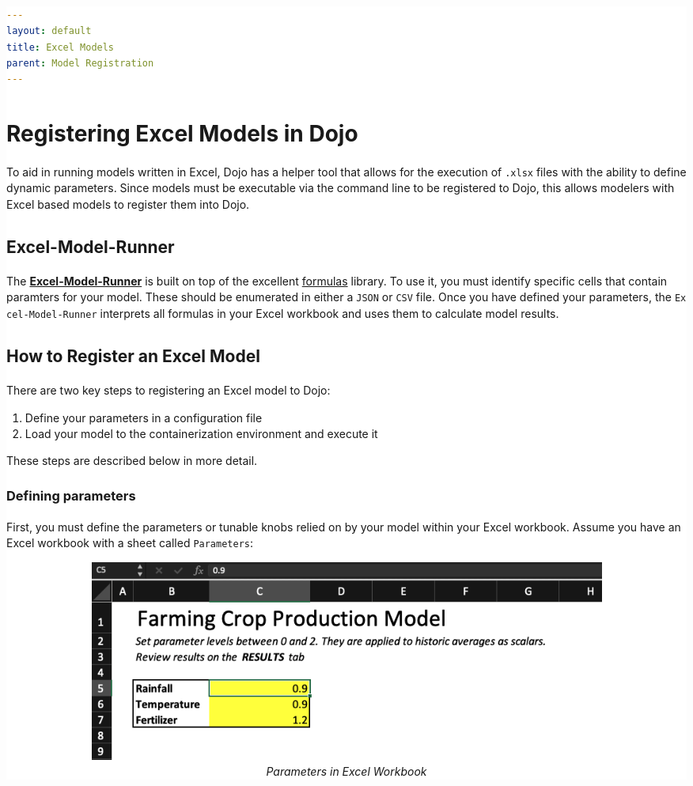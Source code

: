 ```yaml
---
layout: default
title: Excel Models
parent: Model Registration
---
```


# Registering Excel Models in Dojo

To aid in running models written in Excel, Dojo has a helper tool that allows for the execution of `.xlsx` files with the ability to define dynamic parameters. Since models must be executable via the command line to be registered to Dojo, this allows modelers with Excel based models to register them into Dojo.


## Excel-Model-Runner

The **[Excel-Model-Runner](https://github.com/dojo-modeling/excel-model-runner)** is built on top of the excellent [formulas](https://github.com/vinci1it2000/formulas) library. To use it, you must identify specific cells that contain paramters for your model. These should be enumerated in either a `JSON` or `CSV` file. Once you have defined your parameters, the `Excel-Model-Runner` interprets all formulas in your Excel workbook and uses them to calculate model results. 


## How to Register an Excel Model

There are two key steps to registering an Excel model to Dojo:

1. Define your parameters in a configuration file
2. Load your model to the containerization environment and execute it

These steps are described below in more detail.

### Defining parameters

First, you must define the parameters or tunable knobs relied on by your model within your Excel workbook. Assume you have an Excel workbook with a sheet called `Parameters`:

<p align="center">
    <img src="../imgs/excel.png" width="75%" title="parameter"/>
    <br/>
    <i>Parameters in Excel Workbook</i>
</p>
